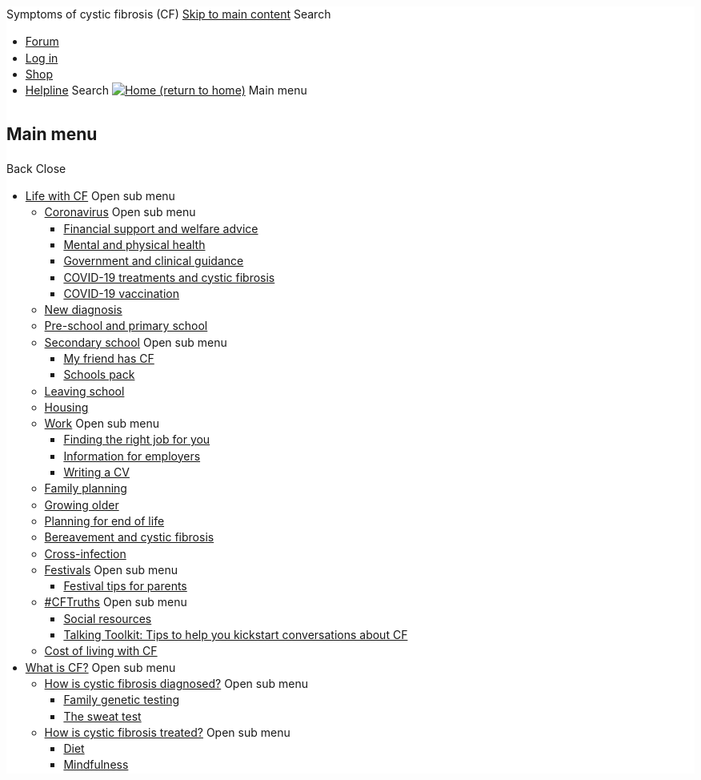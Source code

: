 
Symptoms of cystic fibrosis (CF)
[Skip to main content](#main-content) 
Search
* [Forum](https://forum.cysticfibrosis.org.uk/)
* [Log in](/user/login)
* [Shop](https://shop.cysticfibrosis.org.uk/ "Cystic Fibrosis Trust Online Shop")
* [Helpline](/the-work-we-do/support-available/helpline)
Search
[![Home (return to home)](/themes/custom/cft/logo.png)](/)
Main menu
## Main menu
Back
Close
* [Life with CF](/life-with-cystic-fibrosis)
Open sub menu
	+ [Coronavirus](/life-with-cystic-fibrosis/coronavirus)
	Open sub menu
		- [Financial support and welfare advice](/life-with-cystic-fibrosis/coronavirus/financial-support-and-welfare-advice)
		- [Mental and physical health](/life-with-cystic-fibrosis/coronavirus/mental-and-physical-health)
		- [Government and clinical guidance](/life-with-cystic-fibrosis/coronavirus/government-and-clinical-guidance)
		- [COVID-19 treatments and cystic fibrosis](/life-with-cf/coronavirus/covid-19-treatments-and-cystic-fibrosis)
		- [COVID-19 vaccination](/life-with-cf/coronavirus/covid-19-vaccination)
	+ [New diagnosis](/life-with-cystic-fibrosis/new-diagnosis)
	+ [Pre-school and primary school](/life-with-cystic-fibrosis/pre-school-and-primary-school)
	+ [Secondary school](/life-with-cystic-fibrosis/secondary-school)
	Open sub menu
		- [My friend has CF](/life-with-cystic-fibrosis/secondary-school/my-friend-has-cf)
		- [Schools pack](/life-with-cystic-fibrosis/secondary-school/secondary-school-pack)
	+ [Leaving school](/life-with-cystic-fibrosis/leaving-school)
	+ [Housing](/life-with-cf/housing-and-cystic-fibrosis)
	+ [Work](/life-with-cf/work-forwards)
	Open sub menu
		- [Finding the right job for you](/life-with-cf/work/finding-the-right-job-for-you)
		- [Information for employers](/life-with-cf/work/information-for-employers)
		- [Writing a CV](/life-with-cf/work/writing-a-cv)
	+ [Family planning](/life-with-cystic-fibrosis/family-planning)
	+ [Growing older](/life-with-cystic-fibrosis/growing-old)
	+ [Planning for end of life](/life-with-cystic-fibrosis/planning-for-end-of-life)
	+ [Bereavement and cystic fibrosis](/life-with-cystic-fibrosis/bereavement)
	+ [Cross-infection](/life-with-cystic-fibrosis/cross-infection)
	+ [Festivals](/life-with-cystic-fibrosis/festivals)
	Open sub menu
		- [Festival tips for parents](/life-with-cystic-fibrosis/festivals/festival-tips-for-parents)
	+ [#CFTruths](/cftruths)
	Open sub menu
		- [Social resources](/life-with-cf/cftruths/social-resources)
		- [Talking Toolkit: Tips to help you kickstart conversations about CF](/life-with-cf/cftruths/talking-toolkit-tips-to-help-you-kickstart-conversations-about-cf)
	+ [Cost of living with CF](/life-with-cf/cost-of-living-with-cf)
* [What is CF?](/what-is-cystic-fibrosis)
Open sub menu
	+ [How is cystic fibrosis diagnosed?](/what-is-cystic-fibrosis/diagnosis)
	Open sub menu
		- [Family genetic testing](/what-is-cystic-fibrosis/diagnosis/family-genetic-testing)
		- [The sweat test](/what-is-cystic-fibrosis/diagnosis/the-sweat-test)
	+ [How is cystic fibrosis treated?](/what-is-cystic-fibrosis/cystic-fibrosis-care)
	Open sub menu
		- [Diet](/what-is-cystic-fibrosis/cystic-fibrosis-care/diet)
		- [Mindfulness](/what-is-cystic-fibrosis/cystic-fibrosis-care/mindfulness)